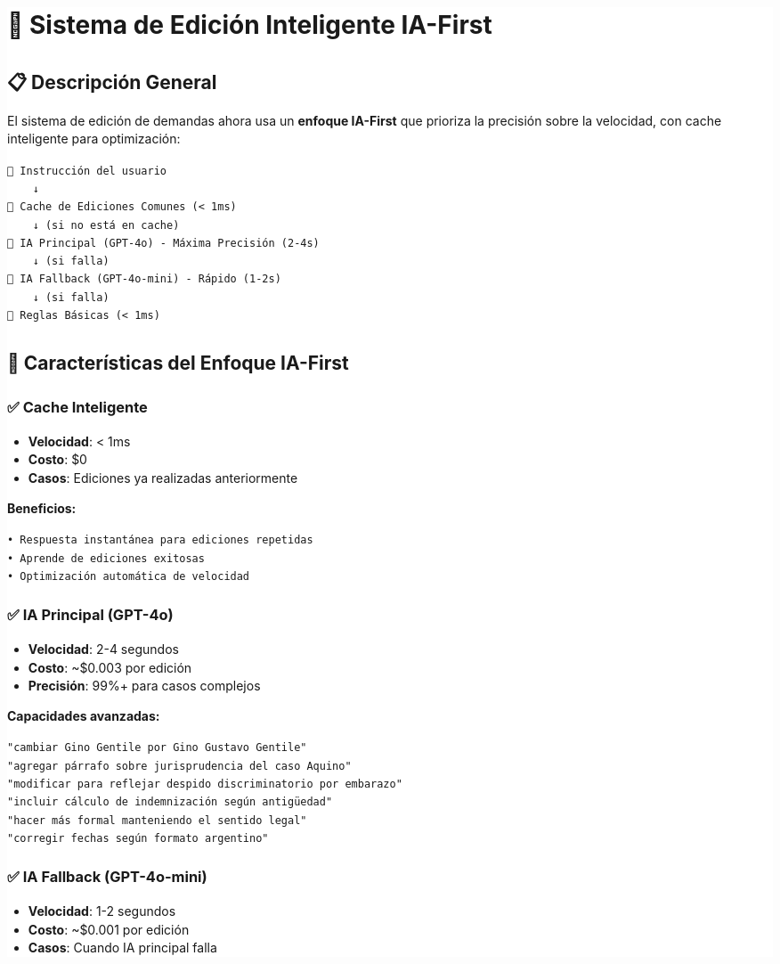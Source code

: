 # 🧠 Sistema de Edición Inteligente IA-First

## 📋 Descripción General

El sistema de edición de demandas ahora usa un **enfoque IA-First** que prioriza la precisión sobre la velocidad, con cache inteligente para optimización:

```
📝 Instrucción del usuario
    ↓
💾 Cache de Ediciones Comunes (< 1ms)
    ↓ (si no está en cache)
🤖 IA Principal (GPT-4o) - Máxima Precisión (2-4s)
    ↓ (si falla)
🤖 IA Fallback (GPT-4o-mini) - Rápido (1-2s)
    ↓ (si falla)
🔄 Reglas Básicas (< 1ms)
```

## 🚀 Características del Enfoque IA-First

### ✅ **Cache Inteligente**
- **Velocidad**: < 1ms
- **Costo**: $0
- **Casos**: Ediciones ya realizadas anteriormente

**Beneficios:**
```
• Respuesta instantánea para ediciones repetidas
• Aprende de ediciones exitosas
• Optimización automática de velocidad
```

### ✅ **IA Principal (GPT-4o)**
- **Velocidad**: 2-4 segundos
- **Costo**: ~$0.003 por edición
- **Precisión**: 99%+ para casos complejos

**Capacidades avanzadas:**
```
"cambiar Gino Gentile por Gino Gustavo Gentile"
"agregar párrafo sobre jurisprudencia del caso Aquino"
"modificar para reflejar despido discriminatorio por embarazo"
"incluir cálculo de indemnización según antigüedad"
"hacer más formal manteniendo el sentido legal"
"corregir fechas según formato argentino"
```

### ✅ **IA Fallback (GPT-4o-mini)**
- **Velocidad**: 1-2 segundos
- **Costo**: ~$0.001 por edición
- **Casos**: Cuando IA principal falla
